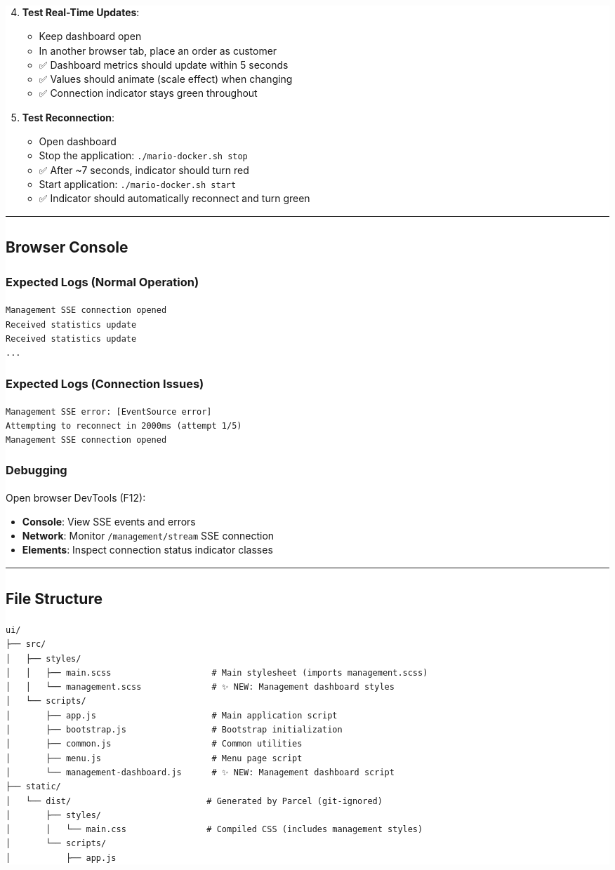 4. **Test Real-Time Updates**:

   - Keep dashboard open
   - In another browser tab, place an order as customer
   - ✅ Dashboard metrics should update within 5 seconds
   - ✅ Values should animate (scale effect) when changing
   - ✅ Connection indicator stays green throughout

5. **Test Reconnection**:
   - Open dashboard
   - Stop the application: `./mario-docker.sh stop`
   - ✅ After ~7 seconds, indicator should turn red
   - Start application: `./mario-docker.sh start`
   - ✅ Indicator should automatically reconnect and turn green

---

## Browser Console

### Expected Logs (Normal Operation)

```
Management SSE connection opened
Received statistics update
Received statistics update
...
```

### Expected Logs (Connection Issues)

```
Management SSE error: [EventSource error]
Attempting to reconnect in 2000ms (attempt 1/5)
Management SSE connection opened
```

### Debugging

Open browser DevTools (F12):

- **Console**: View SSE events and errors
- **Network**: Monitor `/management/stream` SSE connection
- **Elements**: Inspect connection status indicator classes

---

## File Structure

```
ui/
├── src/
│   ├── styles/
│   │   ├── main.scss                    # Main stylesheet (imports management.scss)
│   │   └── management.scss              # ✨ NEW: Management dashboard styles
│   └── scripts/
│       ├── app.js                       # Main application script
│       ├── bootstrap.js                 # Bootstrap initialization
│       ├── common.js                    # Common utilities
│       ├── menu.js                      # Menu page script
│       └── management-dashboard.js      # ✨ NEW: Management dashboard script
├── static/
│   └── dist/                           # Generated by Parcel (git-ignored)
│       ├── styles/
│       │   └── main.css                # Compiled CSS (includes management styles)
│       └── scripts/
│           ├── app.js
```